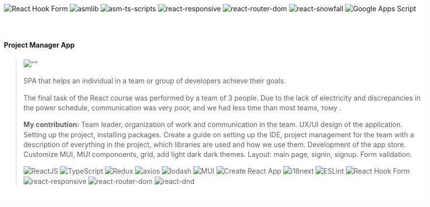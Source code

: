 ![React Hook Form](https://img.shields.io/badge/-React_Hook_Form-0D1117?style=for-the-badge&logo=React-Hook-Form)
![asmlib](https://img.shields.io/badge/-asmlib-0D1117?style=for-the-badge&logo=npm)
![asm-ts-scripts](https://img.shields.io/badge/-asm_ts_scripts-0D1117?style=for-the-badge&logo=npm)
![react-responsive](https://img.shields.io/badge/-react_responsive-0D1117?style=for-the-badge&logo=npm)
![react-router-dom](https://img.shields.io/badge/-react_router_dom-0D1117?style=for-the-badge&logo=npm)
![react-snowfall](https://img.shields.io/badge/-react_snowfall-0D1117?style=for-the-badge&logo=npm)
![Google Apps Script](https://img.shields.io/badge/-Google_Apps_Script-0D1117?style=for-the-badge&logo=Google)

<br/>

#### Project Manager App <br/>
><img src="https://user-images.githubusercontent.com/38717657/221854083-d065b8b3-79c6-4ea1-aa08-86ca270505ec.png" alt= “” width="200px">
>
>SPA that helps an individual in a team or group of developers achieve their goals.
>
>The final task of the React course was performed by a team of 3 people. Due to the lack of electricity and discrepancies in the power schedule, communication was very poor, and we had less time than most teams, тому .
>
>**My contribution:** Team leader, organization of work and communication in the team. UX/UI design of the application. Setting up the project, installing packages. Create a guide on setting up the IDE, project management for the team with a description of everything in the project, which libraries are used and how we use them. Development of the app store. Customize MUI, MUI componoents, grid, add light dark dark themes. Layout: main page, signin, signup. Form validation.
>
>![ReactJS](https://img.shields.io/badge/-React-0D1117?style=for-the-badge&logo=React)
![TypeScript](https://img.shields.io/badge/-TypeScript-0D1117?style=for-the-badge&logo=TypeScript)
![Redux](https://img.shields.io/badge/-Redux-0D1117?style=for-the-badge&logo=Redux)
![axios](https://img.shields.io/badge/-axios-0D1117?style=for-the-badge&logo=axios)
![lodash](https://img.shields.io/badge/-lodash-0D1117?style=for-the-badge&logo=lodash)
![MUI](https://img.shields.io/badge/-MUI-0D1117?style=for-the-badge&logo=MUI)
![Create React App](https://img.shields.io/badge/-Create_React_App-0D1117?style=for-the-badge&logo=Create-React-App)
![i18next](https://img.shields.io/badge/-i18next-0D1117?style=for-the-badge&logo=i18next)
![ESLint](https://img.shields.io/badge/-ESLint-0D1117?style=for-the-badge&logo=ESLint)
![React Hook Form](https://img.shields.io/badge/-React_Hook_Form-0D1117?style=for-the-badge&logo=React-Hook-Form)
![react-responsive](https://img.shields.io/badge/-react_responsive-0D1117?style=for-the-badge&logo=npm)
![react-router-dom](https://img.shields.io/badge/-react_router_dom-0D1117?style=for-the-badge&logo=npm)
![react-dnd](https://img.shields.io/badge/-react_dnd-0D1117?style=for-the-badge&logo=npm)

<br/>
